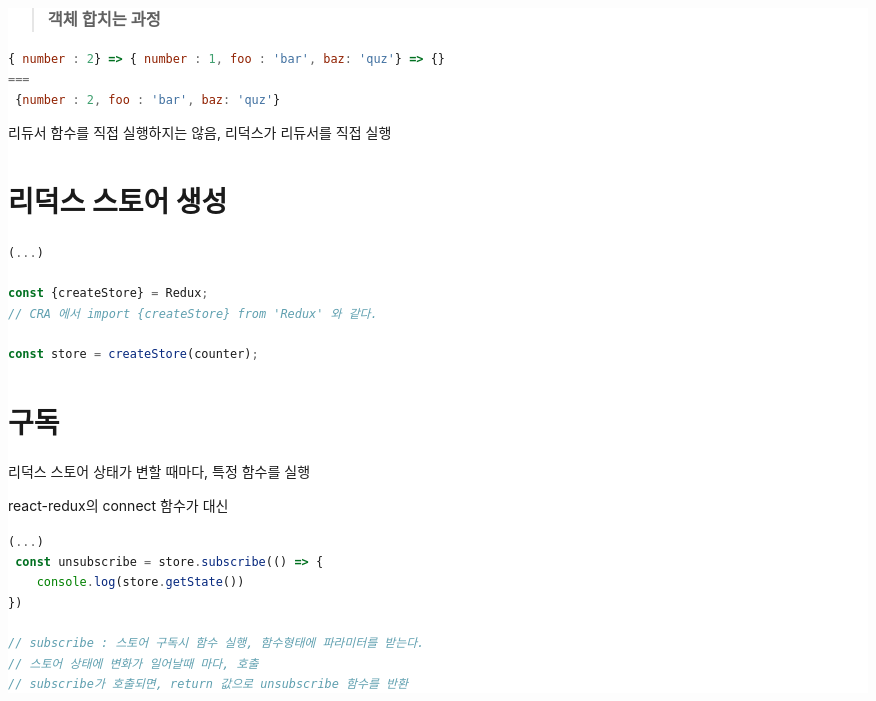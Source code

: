 

> ### 객체 합치는 과정

```js
{ number : 2} => { number : 1, foo : 'bar', baz: 'quz'}	=> {} 
=== 
 {number : 2, foo : 'bar', baz: 'quz'}
```





리듀서 함수를 직접 실행하지는 않음, 리덕스가 리듀서를 직접 실행







# 리덕스 스토어 생성



```js
(...)
 
const {createStore} = Redux;
// CRA 에서 import {createStore} from 'Redux' 와 같다.

const store = createStore(counter);
```



# 구독

리덕스 스토어 상태가 변할 때마다, 특정 함수를 실행 

react-redux의 connect 함수가 대신



```js
(...)
 const unsubscribe = store.subscribe(() => {
    console.log(store.getState())
})

// subscribe : 스토어 구독시 함수 실행, 함수형태에 파라미터를 받는다.
// 스토어 상태에 변화가 일어날때 마다, 호출 
// subscribe가 호출되면, return 값으로 unsubscribe 함수를 반환 

```







